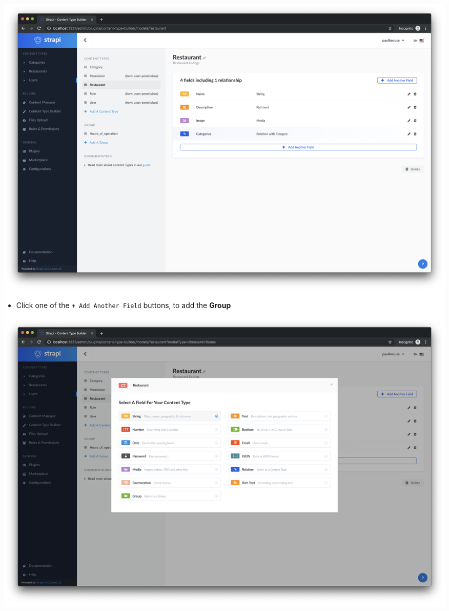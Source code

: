 ![Edit Restaurant Add Another Field](../assets/getting-started/tutorial/edit-restaurant-add-another-field.png 'Edit Restaurant Add Another Field')

- Click one of the `+ Add Another Field` buttons, to add the **Group**

![Edit Restaurant Group Field](../assets/getting-started/tutorial/edit-restaurant-group-field.png 'Edit Restaurant Group Field')
